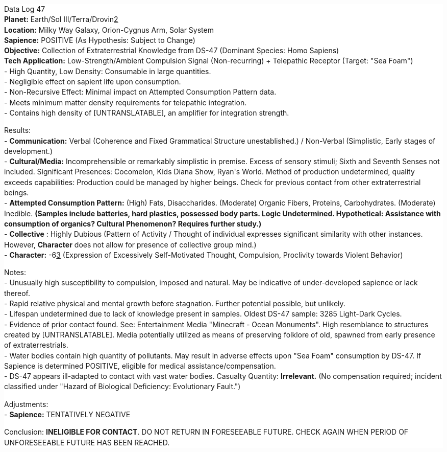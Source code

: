 Data Log 47  
**Planet:** Earth/Sol III/Terra/Drovin[2](javascript:;)  
**Location:** Milky Way Galaxy, Orion-Cygnus Arm, Solar System  
**Sapience:** POSITIVE (As Hypothesis: Subject to Change)  
**Objective:** Collection of Extraterrestrial Knowledge from DS-47 (Dominant Species: Homo Sapiens)  
**Tech Application:** Low-Strength/Ambient Compulsion Signal (Non-recurring) + Telepathic Receptor (Target: "Sea Foam")  
\- High Quantity, Low Density: Consumable in large quantities.  
\- Negligible effect on sapient life upon consumption.  
\- Non-Recursive Effect: Minimal impact on Attempted Consumption Pattern data.  
\- Meets minimum matter density requirements for telepathic integration.  
\- Contains high density of [UNTRANSLATABLE], an amplifier for integration strength.  
  
Results:  
\- **Communication:** Verbal (Coherence and Fixed Grammatical Structure unestablished.) / Non-Verbal (Simplistic, Early stages of development.)  
\- **Cultural/Media:** Incomprehensible or remarkably simplistic in premise. Excess of sensory stimuli; Sixth and Seventh Senses not included. Significant Presences: Cocomelon, Kids Diana Show, Ryan's World. Method of production undetermined, quality exceeds capabilities: Production could be managed by higher beings. Check for previous contact from other extraterrestrial beings.  
\- **Attempted Consumption Pattern:** (High) Fats, Disaccharides. (Moderate) Organic Fibers, Proteins, Carbohydrates. (Moderate) Inedible. **(Samples include batteries, hard plastics, possessed body parts. Logic Undetermined. Hypothetical: Assistance with consumption of organics? Cultural Phenomenon? Requires further study.)**  
\- **Collective** : Highly Dubious (Pattern of Activity / Thought of individual expresses significant similarity with other instances. However, **Character** does not allow for presence of collective group mind.)  
\- **Character:** -6[3](javascript:;) (Expression of Excessively Self-Motivated Thought, Compulsion, Proclivity towards Violent Behavior)  
  
Notes:  
\- Unusually high susceptibility to compulsion, imposed and natural. May be indicative of under-developed sapience or lack thereof.  
\- Rapid relative physical and mental growth before stagnation. Further potential possible, but unlikely.  
\- Lifespan undetermined due to lack of knowledge present in samples. Oldest DS-47 sample: 3285 Light-Dark Cycles.  
\- Evidence of prior contact found. See: Entertainment Media "Minecraft - Ocean Monuments". High resemblance to structures created by [UNTRANSLATABLE]. Media potentially utilized as means of preserving folklore of old, spawned from early presence of extraterrestrials.  
\- Water bodies contain high quantity of pollutants. May result in adverse effects upon "Sea Foam" consumption by DS-47. If Sapience is determined POSITIVE, eligible for medical assistance/compensation.  
\- DS-47 appears ill-adapted to contact with vast water bodies. Casualty Quantity: **Irrelevant.** (No compensation required; incident classified under "Hazard of Biological Deficiency: Evolutionary Fault.")  
  
  
Adjustments:  
\- **Sapience:** TENTATIVELY NEGATIVE  
  
Conclusion: **INELIGIBLE FOR CONTACT**. DO NOT RETURN IN FORESEEABLE FUTURE. CHECK AGAIN WHEN PERIOD OF UNFORESEEABLE FUTURE HAS BEEN REACHED.  
  